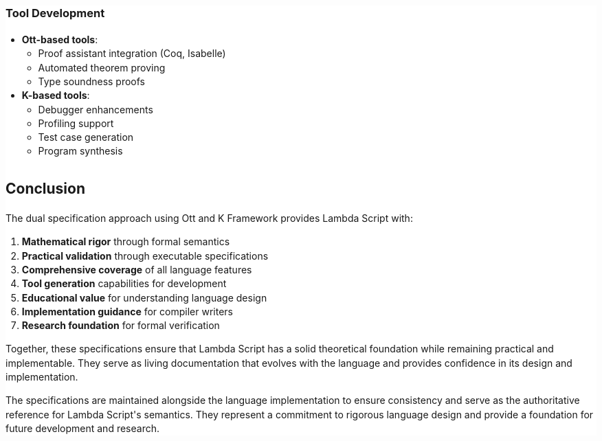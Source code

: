 ### Tool Development
- **Ott-based tools**:
  - Proof assistant integration (Coq, Isabelle)
  - Automated theorem proving
  - Type soundness proofs
- **K-based tools**:
  - Debugger enhancements
  - Profiling support
  - Test case generation
  - Program synthesis

## Conclusion

The dual specification approach using Ott and K Framework provides Lambda Script with:

1. **Mathematical rigor** through formal semantics
2. **Practical validation** through executable specifications
3. **Comprehensive coverage** of all language features
4. **Tool generation** capabilities for development
5. **Educational value** for understanding language design
6. **Implementation guidance** for compiler writers
7. **Research foundation** for formal verification

Together, these specifications ensure that Lambda Script has a solid theoretical foundation while remaining practical and implementable. They serve as living documentation that evolves with the language and provides confidence in its design and implementation.

The specifications are maintained alongside the language implementation to ensure consistency and serve as the authoritative reference for Lambda Script's semantics. They represent a commitment to rigorous language design and provide a foundation for future development and research.
